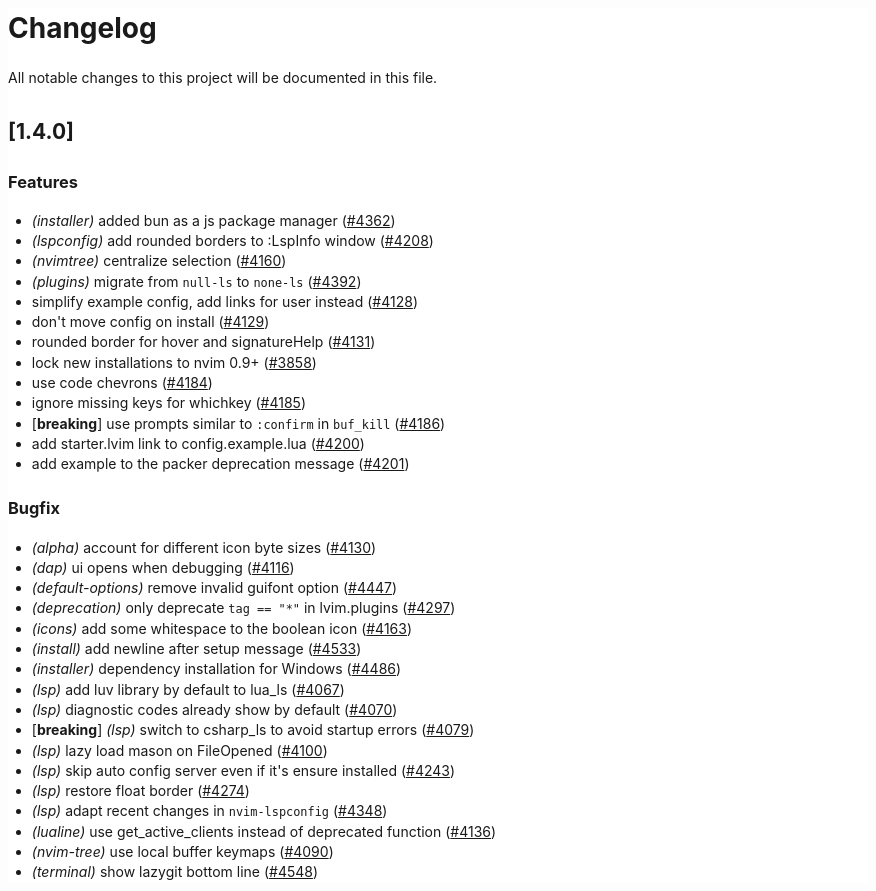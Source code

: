 # Changelog

All notable changes to this project will be documented in this file.

## [1.4.0]

###  Features

- _(installer)_ added bun as a js package manager ([#4362](https://github.com/lunarvim/lunarvim/pull/4362))
- _(lspconfig)_ add rounded borders to :LspInfo window ([#4208](https://github.com/lunarvim/lunarvim/pull/4208))
- _(nvimtree)_ centralize selection ([#4160](https://github.com/lunarvim/lunarvim/pull/4160))
- _(plugins)_ migrate from `null-ls` to `none-ls` ([#4392](https://github.com/lunarvim/lunarvim/pull/4392))
- simplify example config, add links for user instead ([#4128](https://github.com/lunarvim/lunarvim/pull/4128))
- don't move config on install ([#4129](https://github.com/lunarvim/lunarvim/pull/4129))
- rounded border for hover and signatureHelp ([#4131](https://github.com/lunarvim/lunarvim/pull/4131))
- lock new installations to nvim 0.9+ ([#3858](https://github.com/lunarvim/lunarvim/pull/3858))
- use code chevrons ([#4184](https://github.com/lunarvim/lunarvim/pull/4184))
- ignore missing keys for whichkey ([#4185](https://github.com/lunarvim/lunarvim/pull/4185))
- [**breaking**] use prompts similar to `:confirm` in `buf_kill` ([#4186](https://github.com/lunarvim/lunarvim/pull/4186))
- add starter.lvim link to config.example.lua ([#4200](https://github.com/lunarvim/lunarvim/pull/4200))
- add example to the packer deprecation message ([#4201](https://github.com/lunarvim/lunarvim/pull/4201))

###  Bugfix

- _(alpha)_ account for different icon byte sizes ([#4130](https://github.com/lunarvim/lunarvim/pull/4130))
- _(dap)_ ui opens when debugging ([#4116](https://github.com/lunarvim/lunarvim/pull/4116))
- _(default-options)_ remove invalid guifont option ([#4447](https://github.com/lunarvim/lunarvim/pull/4447))
- _(deprecation)_ only deprecate `tag == "*"` in lvim.plugins ([#4297](https://github.com/lunarvim/lunarvim/pull/4297))
- _(icons)_ add some whitespace to the boolean icon ([#4163](https://github.com/lunarvim/lunarvim/pull/4163))
- _(install)_ add newline after setup message ([#4533](https://github.com/lunarvim/lunarvim/pull/4533))
- _(installer)_ dependency installation for Windows ([#4486](https://github.com/lunarvim/lunarvim/pull/4486))
- _(lsp)_ add luv library by default to lua_ls ([#4067](https://github.com/lunarvim/lunarvim/pull/4067))
- _(lsp)_ diagnostic codes already show by default ([#4070](https://github.com/lunarvim/lunarvim/pull/4070))
- [**breaking**] _(lsp)_ switch to csharp_ls to avoid startup errors ([#4079](https://github.com/lunarvim/lunarvim/pull/4079))
- _(lsp)_ lazy load mason on FileOpened ([#4100](https://github.com/lunarvim/lunarvim/pull/4100))
- _(lsp)_ skip auto config server even if it's ensure installed ([#4243](https://github.com/lunarvim/lunarvim/pull/4243))
- _(lsp)_ restore float border ([#4274](https://github.com/lunarvim/lunarvim/pull/4274))
- _(lsp)_ adapt recent changes in `nvim-lspconfig` ([#4348](https://github.com/lunarvim/lunarvim/pull/4348))
- _(lualine)_ use get_active_clients instead of deprecated function ([#4136](https://github.com/lunarvim/lunarvim/pull/4136))
- _(nvim-tree)_ use local buffer keymaps ([#4090](https://github.com/lunarvim/lunarvim/pull/4090))
- _(terminal)_ show lazygit bottom line ([#4548](https://github.com/lunarvim/lunarvim/pull/4548))